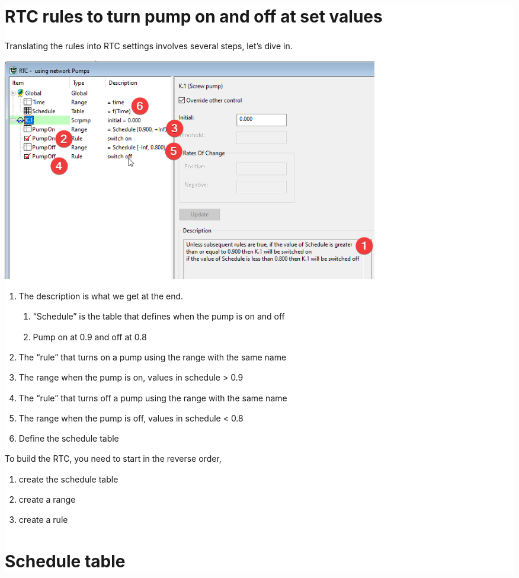 # RTC rules to turn pump on and off at set values

Translating the rules into RTC settings involves several steps, let’s dive in.

<img src="./media/image4.png" style="width:6.5in;height:3.84306in" alt="A screenshot of a computer Description automatically generated" />

1.  The description is what we get at the end.

    1.  “Schedule” is the table that defines when the pump is on and off

    2.  Pump on at 0.9 and off at 0.8

2.  The “rule” that turns on a pump using the range with the same name

3.  The range when the pump is on, values in schedule \> 0.9

4.  The “rule” that turns off a pump using the range with the same name

5.  The range when the pump is off, values in schedule \< 0.8

6.  Define the schedule table

To build the RTC, you need to start in the reverse order,

1.  create the schedule table

2.  create a range

3.  create a rule

# Schedule table
